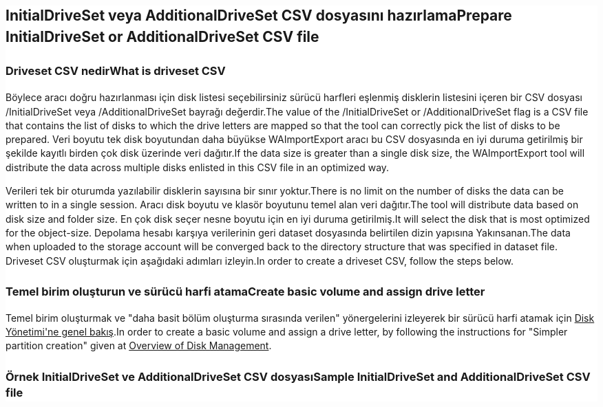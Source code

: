 ## <a name="prepare-initialdriveset-or-additionaldriveset-csv-file"></a><span data-ttu-id="a3f96-208">InitialDriveSet veya AdditionalDriveSet CSV dosyasını hazırlama</span><span class="sxs-lookup"><span data-stu-id="a3f96-208">Prepare InitialDriveSet or AdditionalDriveSet CSV file</span></span>

### <a name="what-is-driveset-csv"></a><span data-ttu-id="a3f96-209">Driveset CSV nedir</span><span class="sxs-lookup"><span data-stu-id="a3f96-209">What is driveset CSV</span></span>

<span data-ttu-id="a3f96-210">Böylece aracı doğru hazırlanması için disk listesi seçebilirsiniz sürücü harfleri eşlenmiş disklerin listesini içeren bir CSV dosyası /InitialDriveSet veya /AdditionalDriveSet bayrağı değerdir.</span><span class="sxs-lookup"><span data-stu-id="a3f96-210">The value of the /InitialDriveSet or /AdditionalDriveSet flag is a CSV file that contains the list of disks to which the drive letters are mapped so that the tool can correctly pick the list of disks to be prepared.</span></span> <span data-ttu-id="a3f96-211">Veri boyutu tek disk boyutundan daha büyükse WAImportExport aracı bu CSV dosyasında en iyi duruma getirilmiş bir şekilde kayıtlı birden çok disk üzerinde veri dağıtır.</span><span class="sxs-lookup"><span data-stu-id="a3f96-211">If the data size is greater than a single disk size, the WAImportExport tool will distribute the data across multiple disks enlisted in this CSV file in an optimized way.</span></span>

<span data-ttu-id="a3f96-212">Verileri tek bir oturumda yazılabilir disklerin sayısına bir sınır yoktur.</span><span class="sxs-lookup"><span data-stu-id="a3f96-212">There is no limit on the number of disks the data can be written to in a single session.</span></span> <span data-ttu-id="a3f96-213">Aracı disk boyutu ve klasör boyutunu temel alan veri dağıtır.</span><span class="sxs-lookup"><span data-stu-id="a3f96-213">The tool will distribute data based on disk size and folder size.</span></span> <span data-ttu-id="a3f96-214">En çok disk seçer nesne boyutu için en iyi duruma getirilmiş.</span><span class="sxs-lookup"><span data-stu-id="a3f96-214">It will select the disk that is most optimized for the object-size.</span></span> <span data-ttu-id="a3f96-215">Depolama hesabı karşıya verilerinin geri dataset dosyasında belirtilen dizin yapısına Yakınsanan.</span><span class="sxs-lookup"><span data-stu-id="a3f96-215">The data when uploaded to the storage account will be converged back to the directory structure that was specified in dataset file.</span></span> <span data-ttu-id="a3f96-216">Driveset CSV oluşturmak için aşağıdaki adımları izleyin.</span><span class="sxs-lookup"><span data-stu-id="a3f96-216">In order to create a driveset CSV, follow the steps below.</span></span>

### <a name="create-basic-volume-and-assign-drive-letter"></a><span data-ttu-id="a3f96-217">Temel birim oluşturun ve sürücü harfi atama</span><span class="sxs-lookup"><span data-stu-id="a3f96-217">Create basic volume and assign drive letter</span></span>

<span data-ttu-id="a3f96-218">Temel birim oluşturmak ve "daha basit bölüm oluşturma sırasında verilen" yönergelerini izleyerek bir sürücü harfi atamak için [Disk Yönetimi'ne genel bakış](https://technet.microsoft.com/library/cc754936.aspx).</span><span class="sxs-lookup"><span data-stu-id="a3f96-218">In order to create a basic volume and assign a drive letter, by following the instructions for "Simpler partition creation" given at [Overview of Disk Management](https://technet.microsoft.com/library/cc754936.aspx).</span></span>

### <a name="sample-initialdriveset-and-additionaldriveset-csv-file"></a><span data-ttu-id="a3f96-219">Örnek InitialDriveSet ve AdditionalDriveSet CSV dosyası</span><span class="sxs-lookup"><span data-stu-id="a3f96-219">Sample InitialDriveSet and AdditionalDriveSet CSV file</span></span>
